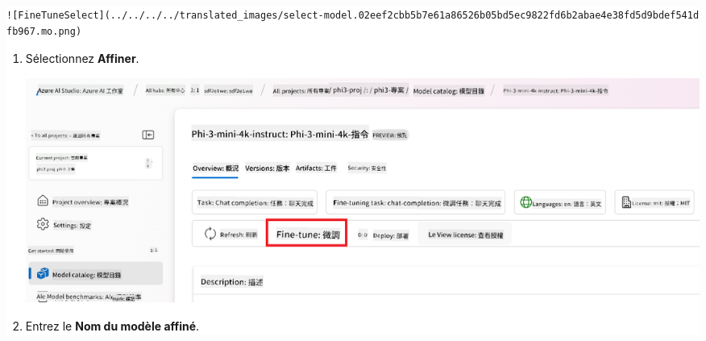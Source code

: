     ![FineTuneSelect](../../../../translated_images/select-model.02eef2cbb5b7e61a86526b05bd5ec9822fd6b2abae4e38fd5d9bdef541dfb967.mo.png)

1. Sélectionnez **Affiner**.

    ![FineTuneSelect](../../../../translated_images/select-finetune.88cf562034f78baf0b7f41511fd4c45e1f068104238f1397661b9402ff9e2e09.mo.png)

1. Entrez le **Nom du modèle affiné**.
